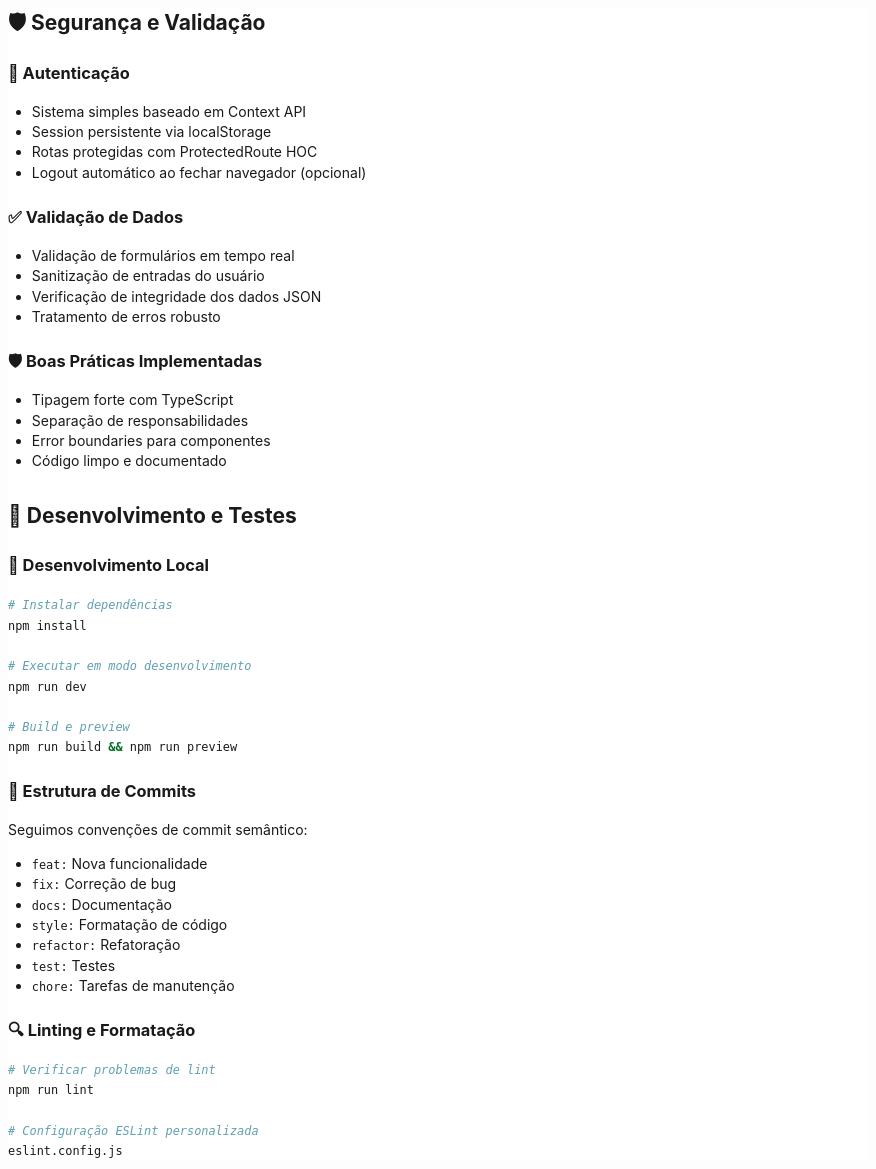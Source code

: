 ## 🛡️ Segurança e Validação

### **🔐 Autenticação**
- Sistema simples baseado em Context API
- Session persistente via localStorage
- Rotas protegidas com ProtectedRoute HOC
- Logout automático ao fechar navegador (opcional)

### **✅ Validação de Dados**
- Validação de formulários em tempo real
- Sanitização de entradas do usuário
- Verificação de integridade dos dados JSON
- Tratamento de erros robusto

### **🛡️ Boas Práticas Implementadas**
- Tipagem forte com TypeScript
- Separação de responsabilidades
- Error boundaries para componentes
- Código limpo e documentado

## 🧪 Desenvolvimento e Testes

### **🔧 Desenvolvimento Local**

```bash
# Instalar dependências
npm install

# Executar em modo desenvolvimento
npm run dev

# Build e preview
npm run build && npm run preview
```

### **📝 Estrutura de Commits**

Seguimos convenções de commit semântico:
- `feat:` Nova funcionalidade
- `fix:` Correção de bug
- `docs:` Documentação
- `style:` Formatação de código
- `refactor:` Refatoração
- `test:` Testes
- `chore:` Tarefas de manutenção

### **🔍 Linting e Formatação**

```bash
# Verificar problemas de lint
npm run lint

# Configuração ESLint personalizada
eslint.config.js
```
